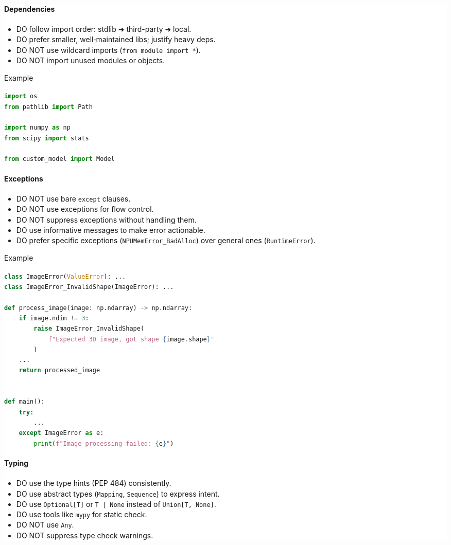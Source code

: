 #### Dependencies

- DO follow import order: stdlib ➜ third-party ➜ local.
- DO prefer smaller, well‑maintained libs; justify heavy deps.
- DO NOT use wildcard imports (`from module import *`).
- DO NOT import unused modules or objects.

Example

```python
import os
from pathlib import Path

import numpy as np
from scipy import stats

from custom_model import Model
```

#### Exceptions

- DO NOT use bare `except` clauses.
- DO NOT use exceptions for flow control.
- DO NOT suppress exceptions without handling them.
- DO use informative messages to make error actionable.
- DO prefer specific exceptions (`NPUMemError_BadAlloc`) over general ones (`RuntimeError`).

Example

```python
class ImageError(ValueError): ...
class ImageError_InvalidShape(ImageError): ...

def process_image(image: np.ndarray) -> np.ndarray:
    if image.ndim != 3:
        raise ImageError_InvalidShape(
            f"Expected 3D image, got shape {image.shape}"
        )
    ...
    return processed_image


def main():
    try:
        ...
    except ImageError as e:
        print(f"Image processing failed: {e}")
```

#### Typing

- DO use the type hints (PEP 484) consistently.
- DO use abstract types (`Mapping`, `Sequence`) to express intent.
- DO use `Optional[T]` or `T | None` instead of `Union[T, None]`.
- DO use tools like `mypy` for static check.
- DO NOT use `Any`.
- DO NOT suppress type check warnings.
